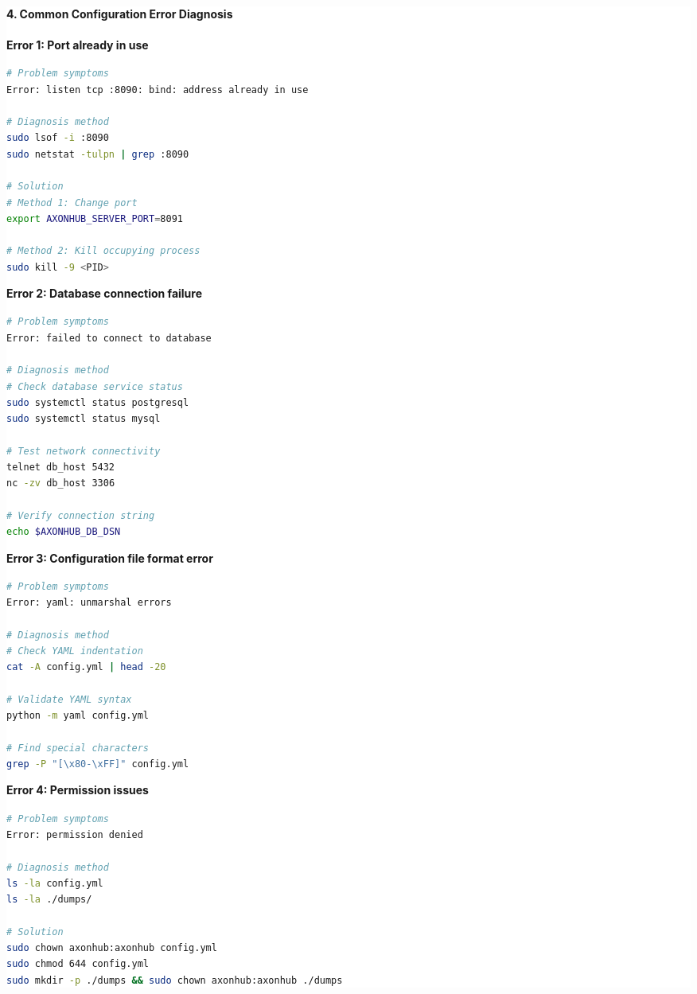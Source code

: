#### 4. Common Configuration Error Diagnosis

**Error 1: Port already in use**
```bash
# Problem symptoms
Error: listen tcp :8090: bind: address already in use

# Diagnosis method
sudo lsof -i :8090
sudo netstat -tulpn | grep :8090

# Solution
# Method 1: Change port
export AXONHUB_SERVER_PORT=8091

# Method 2: Kill occupying process
sudo kill -9 <PID>
```

**Error 2: Database connection failure**
```bash
# Problem symptoms
Error: failed to connect to database

# Diagnosis method
# Check database service status
sudo systemctl status postgresql
sudo systemctl status mysql

# Test network connectivity
telnet db_host 5432
nc -zv db_host 3306

# Verify connection string
echo $AXONHUB_DB_DSN
```

**Error 3: Configuration file format error**
```bash
# Problem symptoms
Error: yaml: unmarshal errors

# Diagnosis method
# Check YAML indentation
cat -A config.yml | head -20

# Validate YAML syntax
python -m yaml config.yml

# Find special characters
grep -P "[\x80-\xFF]" config.yml
```

**Error 4: Permission issues**
```bash
# Problem symptoms
Error: permission denied

# Diagnosis method
ls -la config.yml
ls -la ./dumps/

# Solution
sudo chown axonhub:axonhub config.yml
sudo chmod 644 config.yml
sudo mkdir -p ./dumps && sudo chown axonhub:axonhub ./dumps
```